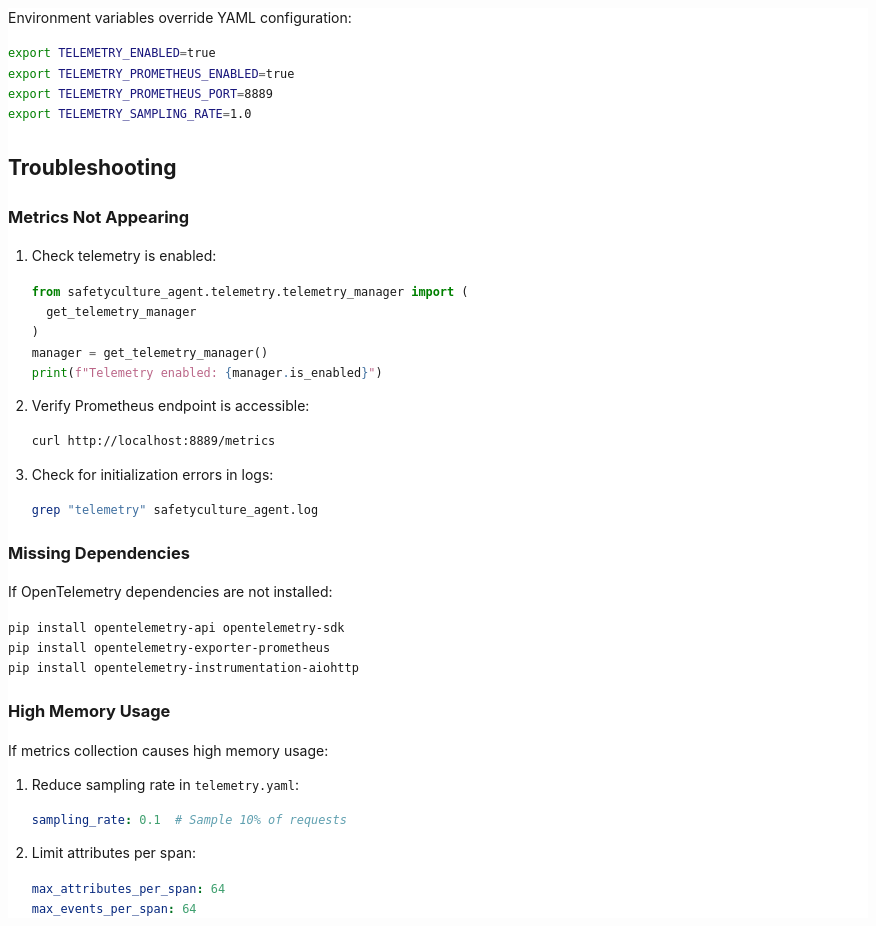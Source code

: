 Environment variables override YAML configuration:

```bash
export TELEMETRY_ENABLED=true
export TELEMETRY_PROMETHEUS_ENABLED=true
export TELEMETRY_PROMETHEUS_PORT=8889
export TELEMETRY_SAMPLING_RATE=1.0
```

## Troubleshooting

### Metrics Not Appearing

1. Check telemetry is enabled:
   ```python
   from safetyculture_agent.telemetry.telemetry_manager import (
     get_telemetry_manager
   )
   manager = get_telemetry_manager()
   print(f"Telemetry enabled: {manager.is_enabled}")
   ```

2. Verify Prometheus endpoint is accessible:
   ```bash
   curl http://localhost:8889/metrics
   ```

3. Check for initialization errors in logs:
   ```bash
   grep "telemetry" safetyculture_agent.log
   ```

### Missing Dependencies

If OpenTelemetry dependencies are not installed:

```bash
pip install opentelemetry-api opentelemetry-sdk
pip install opentelemetry-exporter-prometheus
pip install opentelemetry-instrumentation-aiohttp
```

### High Memory Usage

If metrics collection causes high memory usage:

1. Reduce sampling rate in `telemetry.yaml`:
   ```yaml
   sampling_rate: 0.1  # Sample 10% of requests
   ```

2. Limit attributes per span:
   ```yaml
   max_attributes_per_span: 64
   max_events_per_span: 64
   ```
